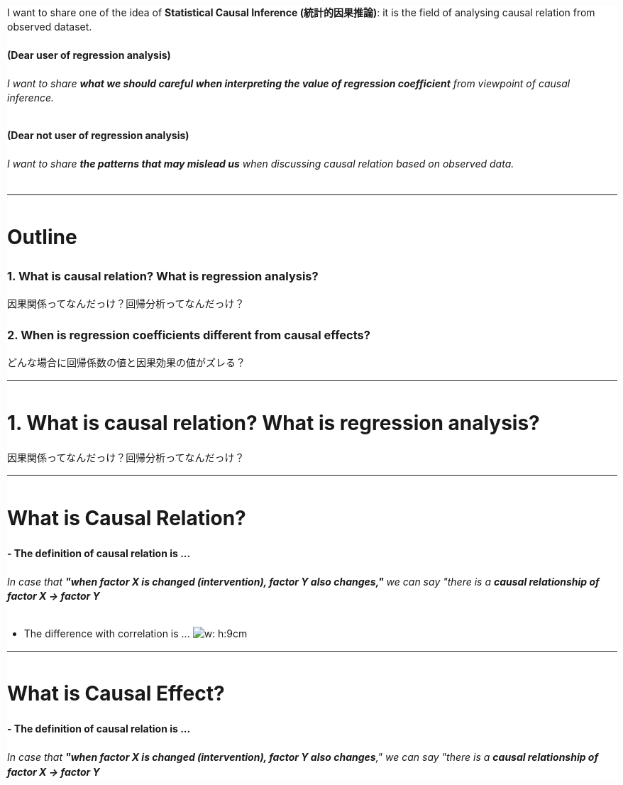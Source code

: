 I want to share one of the idea of **Statistical Causal Inference (統計的因果推論)**: it is the field of analysing causal relation from observed dataset.

#### (Dear user of regression analysis)

###### I want to share **what we should careful when interpreting the value of regression coefficient** from viewpoint of causal inference.

#### (Dear not user of regression analysis)
###### I want to share **the patterns that may mislead us** when discussing causal relation based on observed data.

---

# Outline

### 1. What is causal relation? What is regression analysis?

因果関係ってなんだっけ？回帰分析ってなんだっけ？

### 2. When is **regression coefficients** different from **causal effects**? 

どんな場合に回帰係数の値と因果効果の値がズレる？

---



# 1. What is causal relation? What is regression analysis?

因果関係ってなんだっけ？回帰分析ってなんだっけ？

---

# What is Causal Relation?
#### - The definition of causal relation is ...
###### In case that **"when factor X is changed (intervention), factor Y also changes,"** we can say "there is a **causal relationship of factor X → factor Y**
  
- The difference with correlation is ...
  ![w: h:9cm](relations_3kinds.png)

---

# What is Causal Effect?
#### - The definition of causal relation is ...
###### In case that **"when factor X is changed (intervention), factor Y also changes**," we can say "there is a **causal relationship of factor X → factor Y**
  